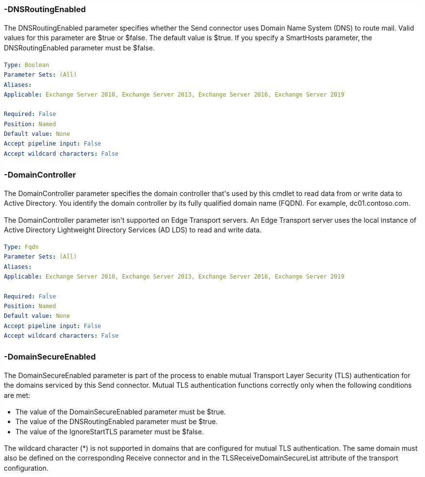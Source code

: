 ### -DNSRoutingEnabled
The DNSRoutingEnabled parameter specifies whether the Send connector uses Domain Name System (DNS) to route mail. Valid values for this parameter are $true or $false. The default value is $true. If you specify a SmartHosts parameter, the DNSRoutingEnabled parameter must be $false.

```yaml
Type: Boolean
Parameter Sets: (All)
Aliases:
Applicable: Exchange Server 2010, Exchange Server 2013, Exchange Server 2016, Exchange Server 2019

Required: False
Position: Named
Default value: None
Accept pipeline input: False
Accept wildcard characters: False
```

### -DomainController
The DomainController parameter specifies the domain controller that's used by this cmdlet to read data from or write data to Active Directory. You identify the domain controller by its fully qualified domain name (FQDN). For example, dc01.contoso.com.

The DomainController parameter isn't supported on Edge Transport servers. An Edge Transport server uses the local instance of Active Directory Lightweight Directory Services (AD LDS) to read and write data.

```yaml
Type: Fqdn
Parameter Sets: (All)
Aliases:
Applicable: Exchange Server 2010, Exchange Server 2013, Exchange Server 2016, Exchange Server 2019

Required: False
Position: Named
Default value: None
Accept pipeline input: False
Accept wildcard characters: False
```

### -DomainSecureEnabled
The DomainSecureEnabled parameter is part of the process to enable mutual Transport Layer Security (TLS) authentication for the domains serviced by this Send connector. Mutual TLS authentication functions correctly only when the following conditions are met:

- The value of the DomainSecureEnabled parameter must be $true.
- The value of the DNSRoutingEnabled parameter must be $true.
- The value of the IgnoreStartTLS parameter must be $false.

The wildcard character (\*) is not supported in domains that are configured for mutual TLS authentication. The same domain must also be defined on the corresponding Receive connector and in the TLSReceiveDomainSecureList attribute of the transport configuration.

